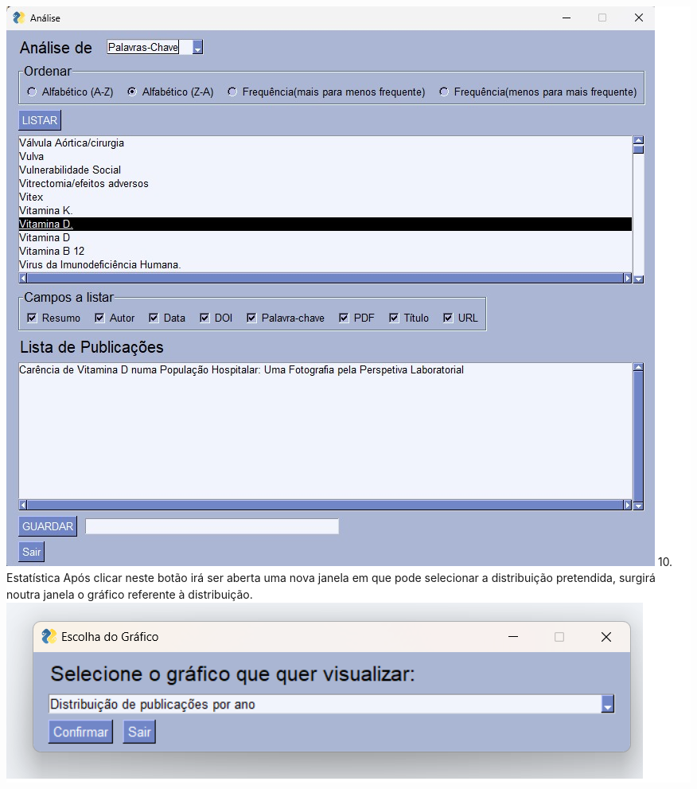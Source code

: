    <img src="Análise.png" alt="Páginas para análise">
10. Estatística
    Após clicar neste botão irá ser aberta uma nova janela em que pode selecionar a distribuição pretendida, surgirá noutra janela o gráfico referente à distribuição.
    <img src="Gráficos.png" alt="Escolha de gráficos">
